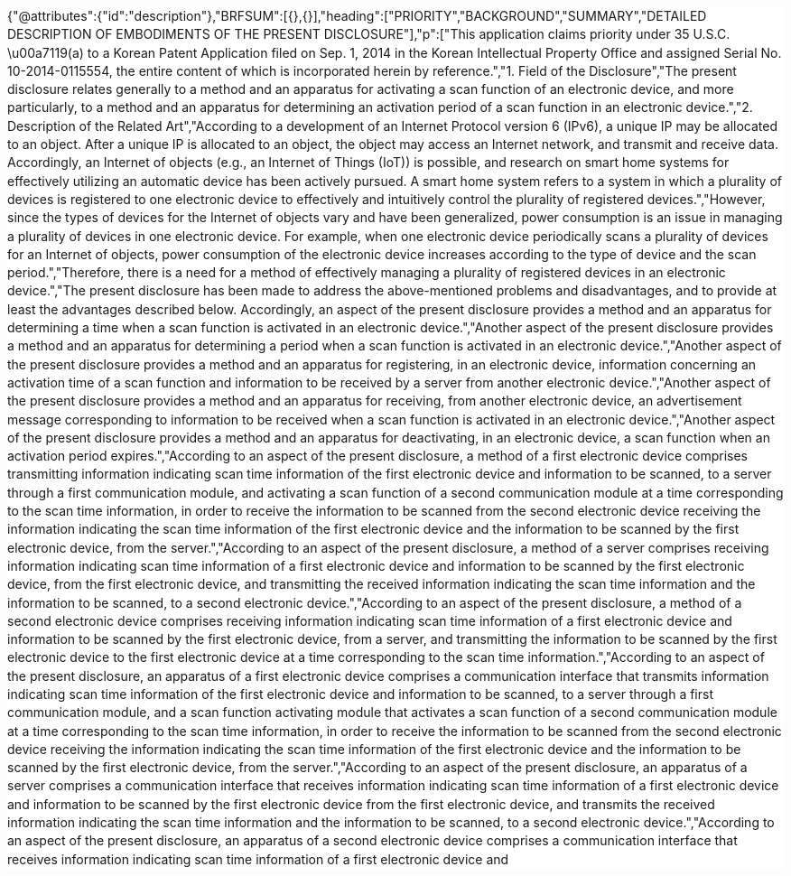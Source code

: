 {"@attributes":{"id":"description"},"BRFSUM":[{},{}],"heading":["PRIORITY","BACKGROUND","SUMMARY","DETAILED DESCRIPTION OF EMBODIMENTS OF THE PRESENT DISCLOSURE"],"p":["This application claims priority under 35 U.S.C. \u00a7119(a) to a Korean Patent Application filed on Sep. 1, 2014 in the Korean Intellectual Property Office and assigned Serial No. 10-2014-0115554, the entire content of which is incorporated herein by reference.","1. Field of the Disclosure","The present disclosure relates generally to a method and an apparatus for activating a scan function of an electronic device, and more particularly, to a method and an apparatus for determining an activation period of a scan function in an electronic device.","2. Description of the Related Art","According to a development of an Internet Protocol version 6 (IPv6), a unique IP may be allocated to an object. After a unique IP is allocated to an object, the object may access an Internet network, and transmit and receive data. Accordingly, an Internet of objects (e.g., an Internet of Things (IoT)) is possible, and research on smart home systems for effectively utilizing an automatic device has been actively pursued. A smart home system refers to a system in which a plurality of devices is registered to one electronic device to effectively and intuitively control the plurality of registered devices.","However, since the types of devices for the Internet of objects vary and have been generalized, power consumption is an issue in managing a plurality of devices in one electronic device. For example, when one electronic device periodically scans a plurality of devices for an Internet of objects, power consumption of the electronic device increases according to the type of device and the scan period.","Therefore, there is a need for a method of effectively managing a plurality of registered devices in an electronic device.","The present disclosure has been made to address the above-mentioned problems and disadvantages, and to provide at least the advantages described below. Accordingly, an aspect of the present disclosure provides a method and an apparatus for determining a time when a scan function is activated in an electronic device.","Another aspect of the present disclosure provides a method and an apparatus for determining a period when a scan function is activated in an electronic device.","Another aspect of the present disclosure provides a method and an apparatus for registering, in an electronic device, information concerning an activation time of a scan function and information to be received by a server from another electronic device.","Another aspect of the present disclosure provides a method and an apparatus for receiving, from another electronic device, an advertisement message corresponding to information to be received when a scan function is activated in an electronic device.","Another aspect of the present disclosure provides a method and an apparatus for deactivating, in an electronic device, a scan function when an activation period expires.","According to an aspect of the present disclosure, a method of a first electronic device comprises transmitting information indicating scan time information of the first electronic device and information to be scanned, to a server through a first communication module, and activating a scan function of a second communication module at a time corresponding to the scan time information, in order to receive the information to be scanned from the second electronic device receiving the information indicating the scan time information of the first electronic device and the information to be scanned by the first electronic device, from the server.","According to an aspect of the present disclosure, a method of a server comprises receiving information indicating scan time information of a first electronic device and information to be scanned by the first electronic device, from the first electronic device, and transmitting the received information indicating the scan time information and the information to be scanned, to a second electronic device.","According to an aspect of the present disclosure, a method of a second electronic device comprises receiving information indicating scan time information of a first electronic device and information to be scanned by the first electronic device, from a server, and transmitting the information to be scanned by the first electronic device to the first electronic device at a time corresponding to the scan time information.","According to an aspect of the present disclosure, an apparatus of a first electronic device comprises a communication interface that transmits information indicating scan time information of the first electronic device and information to be scanned, to a server through a first communication module, and a scan function activating module that activates a scan function of a second communication module at a time corresponding to the scan time information, in order to receive the information to be scanned from the second electronic device receiving the information indicating the scan time information of the first electronic device and the information to be scanned by the first electronic device, from the server.","According to an aspect of the present disclosure, an apparatus of a server comprises a communication interface that receives information indicating scan time information of a first electronic device and information to be scanned by the first electronic device from the first electronic device, and transmits the received information indicating the scan time information and the information to be scanned, to a second electronic device.","According to an aspect of the present disclosure, an apparatus of a second electronic device comprises a communication interface that receives information indicating scan time information of a first electronic device and